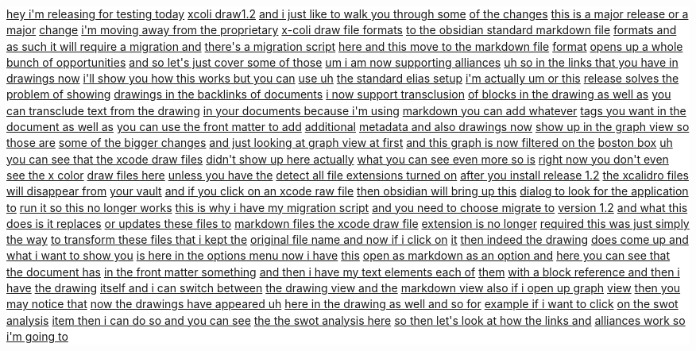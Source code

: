 [hey i'm releasing for testing today](https://youtu.be/UxJLLYtgDKE?t=0) [xcoli draw1.2](https://youtu.be/UxJLLYtgDKE?t=3) [and i just like to walk you through some](https://youtu.be/UxJLLYtgDKE?t=5) [of the changes](https://youtu.be/UxJLLYtgDKE?t=7) [this is a major release or a major](https://youtu.be/UxJLLYtgDKE?t=8) [change](https://youtu.be/UxJLLYtgDKE?t=11) [i'm moving away from the proprietary](https://youtu.be/UxJLLYtgDKE?t=12) [x-coli draw file formats](https://youtu.be/UxJLLYtgDKE?t=15) [to the obsidian standard markdown file](https://youtu.be/UxJLLYtgDKE?t=18) [formats and](https://youtu.be/UxJLLYtgDKE?t=21) [as such it will require a migration and](https://youtu.be/UxJLLYtgDKE?t=22) [there's a migration script](https://youtu.be/UxJLLYtgDKE?t=25) [here and this move to the markdown file](https://youtu.be/UxJLLYtgDKE?t=27) [format](https://youtu.be/UxJLLYtgDKE?t=31) [opens up a whole bunch of opportunities](https://youtu.be/UxJLLYtgDKE?t=32) [and so let's just cover some of those](https://youtu.be/UxJLLYtgDKE?t=35) [um i am now supporting alliances](https://youtu.be/UxJLLYtgDKE?t=38) [uh so in the links that you have in](https://youtu.be/UxJLLYtgDKE?t=42) [drawings now](https://youtu.be/UxJLLYtgDKE?t=46) [i'll show you how this works but you can](https://youtu.be/UxJLLYtgDKE?t=47) [use uh](https://youtu.be/UxJLLYtgDKE?t=49) [the standard elias setup](https://youtu.be/UxJLLYtgDKE?t=50) [i'm actually um or this](https://youtu.be/UxJLLYtgDKE?t=53) [release solves the problem of showing](https://youtu.be/UxJLLYtgDKE?t=58) [drawings in the backlinks of documents](https://youtu.be/UxJLLYtgDKE?t=61) [i now support transclusion](https://youtu.be/UxJLLYtgDKE?t=64) [of blocks in the drawing as well as](https://youtu.be/UxJLLYtgDKE?t=67) [you can transclude text from the drawing](https://youtu.be/UxJLLYtgDKE?t=72) [in your documents because i'm using](https://youtu.be/UxJLLYtgDKE?t=75) [markdown you can add whatever](https://youtu.be/UxJLLYtgDKE?t=79) [tags you want in the document as well as](https://youtu.be/UxJLLYtgDKE?t=81) [you can use the front matter to add](https://youtu.be/UxJLLYtgDKE?t=84) [additional](https://youtu.be/UxJLLYtgDKE?t=86) [metadata and also drawings now](https://youtu.be/UxJLLYtgDKE?t=87) [show up in the graph view so those are](https://youtu.be/UxJLLYtgDKE?t=91) [some of the bigger changes](https://youtu.be/UxJLLYtgDKE?t=94) [and just looking at graph view at first](https://youtu.be/UxJLLYtgDKE?t=96) [and this graph is now filtered on the](https://youtu.be/UxJLLYtgDKE?t=101) [boston box](https://youtu.be/UxJLLYtgDKE?t=103) [uh you can see that the xcode draw files](https://youtu.be/UxJLLYtgDKE?t=105) [didn't show up here actually](https://youtu.be/UxJLLYtgDKE?t=109) [what you can see even more so is](https://youtu.be/UxJLLYtgDKE?t=110) [right now you don't even see the x color](https://youtu.be/UxJLLYtgDKE?t=114) [draw files here](https://youtu.be/UxJLLYtgDKE?t=116) [unless you have the](https://youtu.be/UxJLLYtgDKE?t=118) [detect all file extensions turned on](https://youtu.be/UxJLLYtgDKE?t=121) [after you install release 1.2](https://youtu.be/UxJLLYtgDKE?t=125) [the xcalidro files will disappear from](https://youtu.be/UxJLLYtgDKE?t=128) [your vault](https://youtu.be/UxJLLYtgDKE?t=131) [and if you click on an xcode raw file](https://youtu.be/UxJLLYtgDKE?t=132) [then obsidian will bring up this](https://youtu.be/UxJLLYtgDKE?t=135) [dialog to look for the application to](https://youtu.be/UxJLLYtgDKE?t=137) [run it so this no longer works](https://youtu.be/UxJLLYtgDKE?t=139) [this is why i have my migration script](https://youtu.be/UxJLLYtgDKE?t=143) [and you need to choose migrate to](https://youtu.be/UxJLLYtgDKE?t=146) [version 1.2](https://youtu.be/UxJLLYtgDKE?t=148) [and what this does is it replaces](https://youtu.be/UxJLLYtgDKE?t=150) [or updates these files to](https://youtu.be/UxJLLYtgDKE?t=153) [markdown files the xcode draw file](https://youtu.be/UxJLLYtgDKE?t=156) [extension is no longer](https://youtu.be/UxJLLYtgDKE?t=159) [required this was just simply the way](https://youtu.be/UxJLLYtgDKE?t=161) [to transform these files that i kept the](https://youtu.be/UxJLLYtgDKE?t=164) [original file name and now if i click on](https://youtu.be/UxJLLYtgDKE?t=167) [it](https://youtu.be/UxJLLYtgDKE?t=171) [then indeed the drawing](https://youtu.be/UxJLLYtgDKE?t=171) [does come up and what i want to show you](https://youtu.be/UxJLLYtgDKE?t=175) [is here in the options menu now i have](https://youtu.be/UxJLLYtgDKE?t=178) [this](https://youtu.be/UxJLLYtgDKE?t=182) [open as markdown as an option and](https://youtu.be/UxJLLYtgDKE?t=182) [here you can see that the document has](https://youtu.be/UxJLLYtgDKE?t=185) [in the front matter something](https://youtu.be/UxJLLYtgDKE?t=189) [and then i have my text elements each of](https://youtu.be/UxJLLYtgDKE?t=192) [them](https://youtu.be/UxJLLYtgDKE?t=196) [with a block reference and then i have](https://youtu.be/UxJLLYtgDKE?t=196) [the drawing](https://youtu.be/UxJLLYtgDKE?t=199) [itself and i can switch between](https://youtu.be/UxJLLYtgDKE?t=200) [the drawing view and the](https://youtu.be/UxJLLYtgDKE?t=204) [markdown view also if i open up graph](https://youtu.be/UxJLLYtgDKE?t=208) [view](https://youtu.be/UxJLLYtgDKE?t=211) [then you may notice that](https://youtu.be/UxJLLYtgDKE?t=212) [now the drawings have appeared uh](https://youtu.be/UxJLLYtgDKE?t=216) [here in the drawing as well and so for](https://youtu.be/UxJLLYtgDKE?t=219) [example if i want to click](https://youtu.be/UxJLLYtgDKE?t=222) [on the swot analysis](https://youtu.be/UxJLLYtgDKE?t=223) [item then i can do so and you can see](https://youtu.be/UxJLLYtgDKE?t=227) [the the swot analysis here](https://youtu.be/UxJLLYtgDKE?t=233) [so then let's look at how the links and](https://youtu.be/UxJLLYtgDKE?t=236) [alliances work so i'm going to](https://youtu.be/UxJLLYtgDKE?t=240)